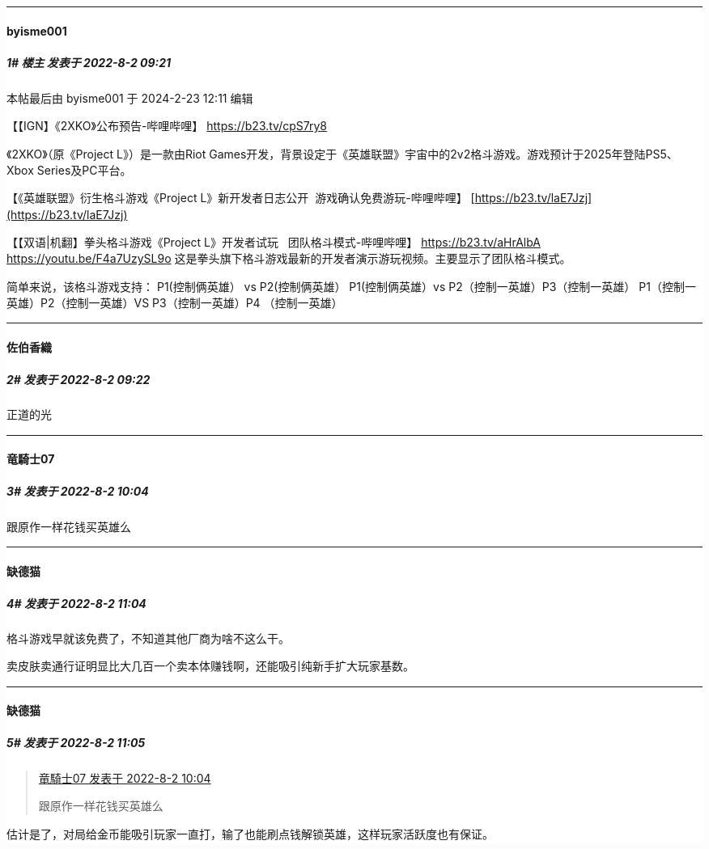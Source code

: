 ﻿
*****

####  byisme001  
##### 1#       楼主       发表于 2022-8-2 09:21

 本帖最后由 byisme001 于 2024-2-23 12:11 编辑 

【【IGN】《2XKO》公布预告-哔哩哔哩】 https://b23.tv/cpS7ry8

《2XKO》（原《Project L》）是一款由Riot Games开发，背景设定于《英雄联盟》宇宙中的2v2格斗游戏。游戏预计于2025年登陆PS5、Xbox Series及PC平台。

【《英雄联盟》衍生格斗游戏《Project L》新开发者日志公开  游戏确认免费游玩-哔哩哔哩】 [https://b23.tv/laE7Jzj](https://b23.tv/laE7Jzj)

【【双语|机翻】拳头格斗游戏《Project L》开发者试玩   团队格斗模式-哔哩哔哩】 https://b23.tv/aHrAlbA
https://youtu.be/F4a7UzySL9o
这是拳头旗下格斗游戏最新的开发者演示游玩视频。主要显示了团队格斗模式。

简单来说，该格斗游戏支持：
P1(控制俩英雄） vs P2(控制俩英雄）
P1(控制俩英雄）vs P2（控制一英雄）P3（控制一英雄）
P1（控制一英雄）P2（控制一英雄）VS P3（控制一英雄）P4 （控制一英雄）

*****

####  佐伯香織  
##### 2#       发表于 2022-8-2 09:22

正道的光

*****

####  竜騎士07  
##### 3#       发表于 2022-8-2 10:04

跟原作一样花钱买英雄么

*****

####  缺德猫  
##### 4#       发表于 2022-8-2 11:04

格斗游戏早就该免费了，不知道其他厂商为啥不这么干。

卖皮肤卖通行证明显比大几百一个卖本体赚钱啊，还能吸引纯新手扩大玩家基数。

*****

####  缺德猫  
##### 5#       发表于 2022-8-2 11:05

<blockquote><a href="httphttps://stage1st.com/2b/forum.php?mod=redirect&amp;goto=findpost&amp;pid=56904305&amp;ptid=2084839" target="_blank">竜騎士07 发表于 2022-8-2 10:04</a>

跟原作一样花钱买英雄么</blockquote>
估计是了，对局给金币能吸引玩家一直打，输了也能刷点钱解锁英雄，这样玩家活跃度也有保证。
